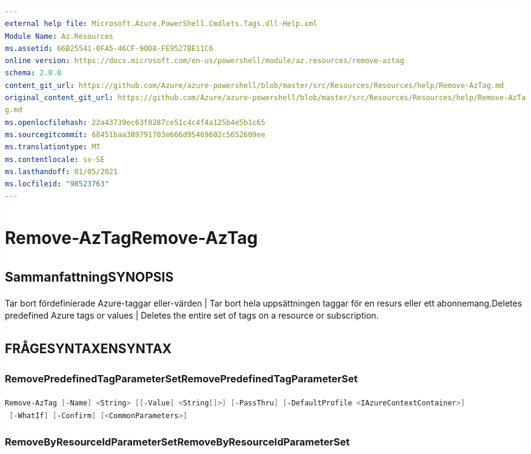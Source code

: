 ```yaml
---
external help file: Microsoft.Azure.PowerShell.Cmdlets.Tags.dll-Help.xml
Module Name: Az.Resources
ms.assetid: 66B25541-0FA5-46CF-90D8-FE9527BE11C6
online version: https://docs.microsoft.com/en-us/powershell/module/az.resources/remove-aztag
schema: 2.0.0
content_git_url: https://github.com/Azure/azure-powershell/blob/master/src/Resources/Resources/help/Remove-AzTag.md
original_content_git_url: https://github.com/Azure/azure-powershell/blob/master/src/Resources/Resources/help/Remove-AzTag.md
ms.openlocfilehash: 22a43739ec63f8287ce51c4c4f4a125b4e5b1c65
ms.sourcegitcommit: 68451baa389791703e666d95469602c5652609ee
ms.translationtype: MT
ms.contentlocale: sv-SE
ms.lasthandoff: 01/05/2021
ms.locfileid: "98523763"
---
```

# <span data-ttu-id="5014d-101">Remove-AzTag</span><span class="sxs-lookup"><span data-stu-id="5014d-101">Remove-AzTag</span></span>

## <span data-ttu-id="5014d-102">Sammanfattning</span><span class="sxs-lookup"><span data-stu-id="5014d-102">SYNOPSIS</span></span>
<span data-ttu-id="5014d-103">Tar bort fördefinierade Azure-taggar eller-värden | Tar bort hela uppsättningen taggar för en resurs eller ett abonnemang.</span><span class="sxs-lookup"><span data-stu-id="5014d-103">Deletes predefined Azure tags or values | Deletes the entire set of tags on a resource or subscription.</span></span>

## <span data-ttu-id="5014d-104">FRÅGESYNTAXEN</span><span class="sxs-lookup"><span data-stu-id="5014d-104">SYNTAX</span></span>

### <span data-ttu-id="5014d-105">RemovePredefinedTagParameterSet</span><span class="sxs-lookup"><span data-stu-id="5014d-105">RemovePredefinedTagParameterSet</span></span>

```powershell
Remove-AzTag [-Name] <String> [[-Value] <String[]>] [-PassThru] [-DefaultProfile <IAzureContextContainer>]
 [-WhatIf] [-Confirm] [<CommonParameters>]
```

### <span data-ttu-id="5014d-106">RemoveByResourceIdParameterSet</span><span class="sxs-lookup"><span data-stu-id="5014d-106">RemoveByResourceIdParameterSet</span></span>
